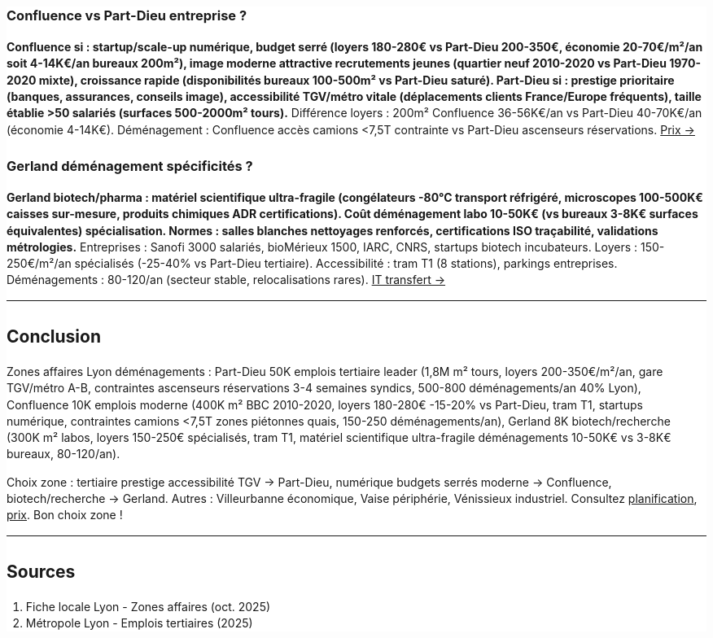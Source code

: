 ### Confluence vs Part-Dieu entreprise ?

**Confluence si : startup/scale-up numérique, budget serré (loyers 180-280€ vs Part-Dieu 200-350€, économie 20-70€/m²/an soit 4-14K€/an bureaux 200m²), image moderne attractive recrutements jeunes (quartier neuf 2010-2020 vs Part-Dieu 1970-2020 mixte), croissance rapide (disponibilités bureaux 100-500m² vs Part-Dieu saturé). Part-Dieu si : prestige prioritaire (banques, assurances, conseils image), accessibilité TGV/métro vitale (déplacements clients France/Europe fréquents), taille établie >50 salariés (surfaces 500-2000m² tours).** Différence loyers : 200m² Confluence 36-56K€/an vs Part-Dieu 40-70K€/an (économie 4-14K€). Déménagement : Confluence accès camions <7,5T contrainte vs Part-Dieu ascenseurs réservations. [Prix →](/blog/demenagement-entreprise-lyon/prix-demenagement-entreprise-lyon)

### Gerland déménagement spécificités ?

**Gerland biotech/pharma : matériel scientifique ultra-fragile (congélateurs -80°C transport réfrigéré, microscopes 100-500K€ caisses sur-mesure, produits chimiques ADR certifications). Coût déménagement labo 10-50K€ (vs bureaux 3-8K€ surfaces équivalentes) spécialisation. Normes : salles blanches nettoyages renforcés, certifications ISO traçabilité, validations métrologies.** Entreprises : Sanofi 3000 salariés, bioMérieux 1500, IARC, CNRS, startups biotech incubateurs. Loyers : 150-250€/m²/an spécialisés (-25-40% vs Part-Dieu tertiaire). Accessibilité : tram T1 (8 stations), parkings entreprises. Déménagements : 80-120/an (secteur stable, relocalisations rares). [IT transfert →](/blog/satellites/transfert-informatique-entreprise-lyon)

---

## Conclusion

Zones affaires Lyon déménagements : Part-Dieu 50K emplois tertiaire leader (1,8M m² tours, loyers 200-350€/m²/an, gare TGV/métro A-B, contraintes ascenseurs réservations 3-4 semaines syndics, 500-800 déménagements/an 40% Lyon), Confluence 10K emplois moderne (400K m² BBC 2010-2020, loyers 180-280€ -15-20% vs Part-Dieu, tram T1, startups numérique, contraintes camions <7,5T zones piétonnes quais, 150-250 déménagements/an), Gerland 8K biotech/recherche (300K m² labos, loyers 150-250€ spécialisés, tram T1, matériel scientifique ultra-fragile déménagements 10-50K€ vs 3-8K€ bureaux, 80-120/an).

Choix zone : tertiaire prestige accessibilité TGV → Part-Dieu, numérique budgets serrés moderne → Confluence, biotech/recherche → Gerland. Autres : Villeurbanne économique, Vaise périphérie, Vénissieux industriel. Consultez [planification](/blog/satellites/planification-demenagement-bureaux-lyon), [prix](/blog/demenagement-entreprise-lyon/prix-demenagement-entreprise-lyon). Bon choix zone !

---

## Sources

1. Fiche locale Lyon - Zones affaires (oct. 2025)
2. Métropole Lyon - Emplois tertiaires (2025)


